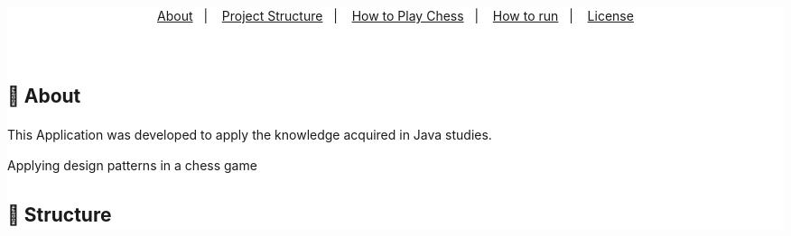 <p align="center">
  <a href="#bookmark-about">About</a>&nbsp;&nbsp;&nbsp;|&nbsp;&nbsp;&nbsp;
  <a href="#construction_worker-structure">Project Structure</a>&nbsp;&nbsp;&nbsp;|&nbsp;&nbsp;&nbsp;
  <a href="#book-How_to_Play_Chess">How to Play Chess</a>&nbsp;&nbsp;&nbsp;|&nbsp;&nbsp;&nbsp;
  <a href="#boom-how-to-run">How to run</a>&nbsp;&nbsp;&nbsp;|&nbsp;&nbsp;&nbsp;
  <a href="#memo-license">License</a>
</p>
<br>


## :bookmark: About

<p>This Application was developed to apply the knowledge acquired in Java studies.<p>
<p>Applying design patterns in a chess game</p>
 

## :construction_worker: Structure

<p align="center">